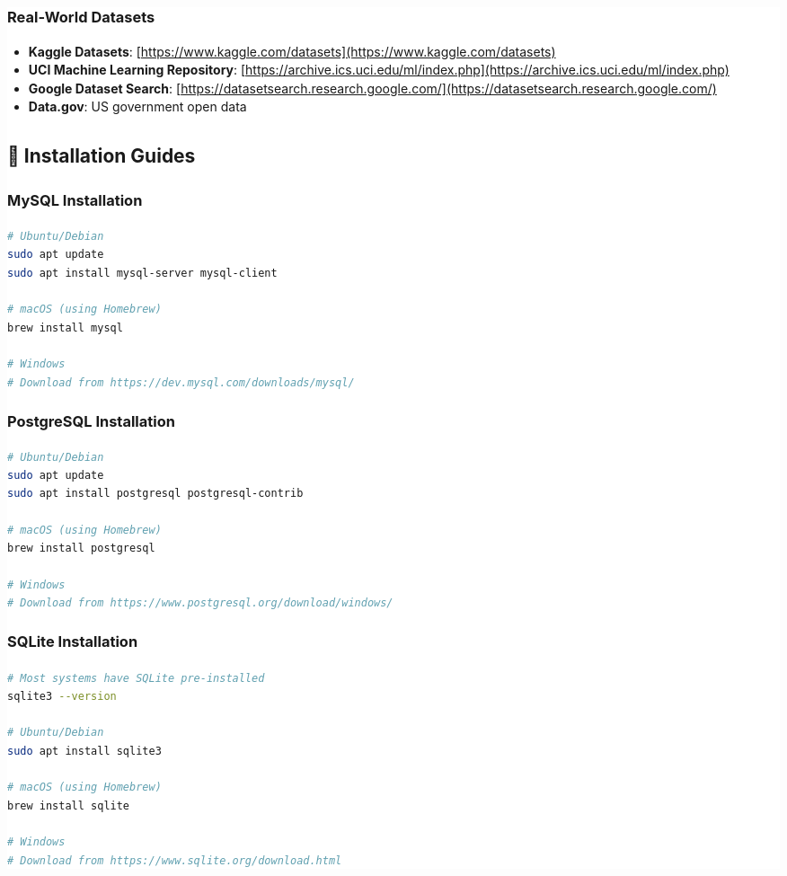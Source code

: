 ### Real-World Datasets
- **Kaggle Datasets**: [https://www.kaggle.com/datasets](https://www.kaggle.com/datasets)
- **UCI Machine Learning Repository**: [https://archive.ics.uci.edu/ml/index.php](https://archive.ics.uci.edu/ml/index.php)
- **Google Dataset Search**: [https://datasetsearch.research.google.com/](https://datasetsearch.research.google.com/)
- **Data.gov**: US government open data

## 🔧 Installation Guides

### MySQL Installation
```bash
# Ubuntu/Debian
sudo apt update
sudo apt install mysql-server mysql-client

# macOS (using Homebrew)
brew install mysql

# Windows
# Download from https://dev.mysql.com/downloads/mysql/
```

### PostgreSQL Installation
```bash
# Ubuntu/Debian
sudo apt update
sudo apt install postgresql postgresql-contrib

# macOS (using Homebrew)
brew install postgresql

# Windows
# Download from https://www.postgresql.org/download/windows/
```

### SQLite Installation
```bash
# Most systems have SQLite pre-installed
sqlite3 --version

# Ubuntu/Debian
sudo apt install sqlite3

# macOS (using Homebrew)
brew install sqlite

# Windows
# Download from https://www.sqlite.org/download.html
```
